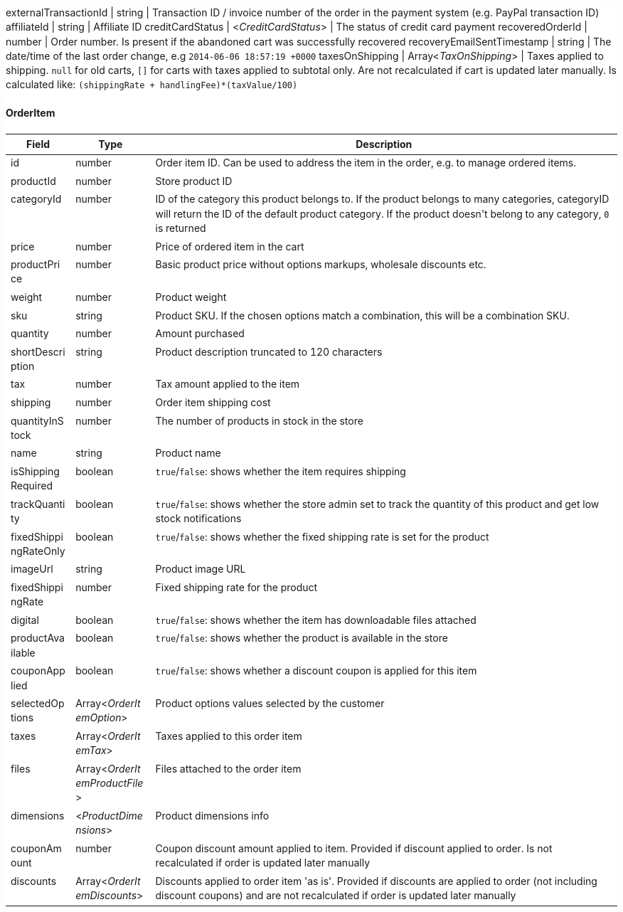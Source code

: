 externalTransactionId | string | Transaction ID / invoice number of the order in the payment system (e.g. PayPal transaction ID)
affiliateId |   string  | Affiliate ID
creditCardStatus | \<*CreditCardStatus*\> | The status of credit card payment
recoveredOrderId | number | Order number. Is present if the abandoned cart was successfully recovered
recoveryEmailSentTimestamp | string | The date/time of the last order change, e.g `2014-06-06 18:57:19 +0000`
taxesOnShipping | Array\<*TaxOnShipping*\> | Taxes applied to shipping. `null` for old carts, `[]` for carts with taxes applied to subtotal only. Are not recalculated if cart is updated later manually. Is calculated like: `(shippingRate + handlingFee)*(taxValue/100)`

#### OrderItem
Field | Type |  Description
--------- | -----------| -----------
id | number | Order item ID. Can be used to address the item in the order, e.g. to manage ordered items.
productId | number | Store product ID
categoryId |  number  | ID of the category this product belongs to. If the product belongs to many categories, categoryID will return the ID of the default product category. If the product doesn't belong to any category, `0` is returned
price | number | Price of ordered item in the cart
productPrice | number | Basic product price without options markups, wholesale discounts etc.
weight |  number | Product weight
sku | string | Product SKU. If the chosen options match a combination, this will be a combination SKU.
quantity |  number | Amount purchased
shortDescription | string | Product description truncated to 120 characters
tax | number | Tax amount applied to the item
shipping | number| Order item shipping cost 
quantityInStock | number | The number of products in stock in the store
name |  string | Product name
isShippingRequired | boolean | `true`/`false`: shows whether the item requires shipping
trackQuantity | boolean | `true`/`false`: shows whether the store admin set to track the quantity of this product and get low stock notifications
fixedShippingRateOnly | boolean | `true`/`false`: shows whether the fixed shipping rate is set for the product
imageUrl | string | Product image URL
fixedShippingRate | number| Fixed shipping rate for the product
digital | boolean | `true`/`false`: shows whether the item has downloadable files attached
productAvailable | boolean | `true`/`false`: shows whether the product is available in the store
couponApplied | boolean | `true`/`false`: shows whether a discount coupon is applied for this item
selectedOptions | Array\<*OrderItemOption*\> | Product options values selected by the customer
taxes |  Array\<*OrderItemTax*\> | Taxes applied to this order item
files | Array\<*OrderItemProductFile*\> | Files attached to the order item
dimensions | \<*ProductDimensions*\> | Product dimensions info
couponAmount | number | Coupon discount amount applied to item. Provided if discount applied to order. Is not recalculated if order is updated later manually
discounts | Array\<*OrderItemDiscounts*\> | Discounts applied to order item 'as is'. Provided if discounts are applied to order (not including discount coupons) and are not recalculated if order is updated later manually
